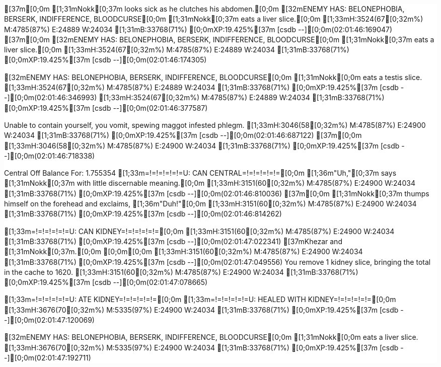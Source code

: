 [37m[0;0m
[1;31mNokk[0;37m looks sick as he clutches his abdomen.[0;0m
[32mENEMY HAS: BELONEPHOBIA, BERSERK, INDIFFERENCE, BLOODCURSE[0;0m
[1;31mNokk[0;37m eats a liver slice.[0;0m
[1;33mH:3524(67[0;32m%) M:4785(87%) E:24889 W:24034 [1;31mB:33768(71%) [0;0mXP:19.425%[37m [csdb --][0;0m(02:01:46:169047)
[37m[0;0m
[32mENEMY HAS: BELONEPHOBIA, BERSERK, INDIFFERENCE, BLOODCURSE[0;0m
[1;31mNokk[0;37m eats a liver slice.[0;0m
[1;33mH:3524(67[0;32m%) M:4785(87%) E:24889 W:24034 [1;31mB:33768(71%) [0;0mXP:19.425%[37m [csdb --][0;0m(02:01:46:174305)

[32mENEMY HAS: BELONEPHOBIA, BERSERK, INDIFFERENCE, BLOODCURSE[0;0m
[1;31mNokk[0;0m eats a testis slice.
[1;33mH:3524(67[0;32m%) M:4785(87%) E:24889 W:24034 [1;31mB:33768(71%) [0;0mXP:19.425%[37m [csdb --][0;0m(02:01:46:346993)
[1;33mH:3524(67[0;32m%) M:4785(87%) E:24889 W:24034 [1;31mB:33768(71%) [0;0mXP:19.425%[37m [csdb --][0;0m(02:01:46:377587)

Unable to contain yourself, you vomit, spewing maggot infested phlegm.
[1;33mH:3046(58[0;32m%) M:4785(87%) E:24900 W:24034 [1;31mB:33768(71%) [0;0mXP:19.425%[37m [csdb --][0;0m(02:01:46:687122)
[37m[0;0m
[1;33mH:3046(58[0;32m%) M:4785(87%) E:24900 W:24034 [1;31mB:33768(71%) [0;0mXP:19.425%[37m [csdb --][0;0m(02:01:46:718338)

Central Off Balance For: 1.755354
[1;33m=!=!=!=!=!=U: CAN CENTRAL=!=!=!=!=!=[0;0m
[1;36m"Uh,"[0;37m says [1;31mNokk[0;37m with little discernable meaning.[0;0m
[1;33mH:3151(60[0;32m%) M:4785(87%) E:24900 W:24034 [1;31mB:33768(71%) [0;0mXP:19.425%[37m [csdb --][0;0m(02:01:46:810036)
[37m[0;0m
[1;31mNokk[0;37m thumps himself on the forehead and exclaims, [1;36m"Duh!"[0;0m
[1;33mH:3151(60[0;32m%) M:4785(87%) E:24900 W:24034 [1;31mB:33768(71%) [0;0mXP:19.425%[37m [csdb --][0;0m(02:01:46:814262)

[1;33m=!=!=!=!=!=U: CAN KIDNEY=!=!=!=!=!=[0;0m
[1;33mH:3151(60[0;32m%) M:4785(87%) E:24900 W:24034 [1;31mB:33768(71%) [0;0mXP:19.425%[37m [csdb --][0;0m(02:01:47:022341)
[37mKhezar and [1;31mNokk[0;37m.[0;0m
[0;0m[0;0m
[1;33mH:3151(60[0;32m%) M:4785(87%) E:24900 W:24034 [1;31mB:33768(71%) [0;0mXP:19.425%[37m [csdb --][0;0m(02:01:47:049556)
You remove 1 kidney slice, bringing the total in the cache to 1620.
[1;33mH:3151(60[0;32m%) M:4785(87%) E:24900 W:24034 [1;31mB:33768(71%) [0;0mXP:19.425%[37m [csdb --][0;0m(02:01:47:078665)

[1;33m=!=!=!=!=!=U: ATE KIDNEY=!=!=!=!=!=[0;0m
[1;33m=!=!=!=!=!=U: HEALED WITH KIDNEY=!=!=!=!=!=[0;0m
[1;33mH:3676(70[0;32m%) M:5335(97%) E:24900 W:24034 [1;31mB:33768(71%) [0;0mXP:19.425%[37m [csdb --][0;0m(02:01:47:120069)

[32mENEMY HAS: BELONEPHOBIA, BERSERK, INDIFFERENCE, BLOODCURSE[0;0m
[1;31mNokk[0;0m eats a liver slice.
[1;33mH:3676(70[0;32m%) M:5335(97%) E:24900 W:24034 [1;31mB:33768(71%) [0;0mXP:19.425%[37m [csdb --][0;0m(02:01:47:192711)
